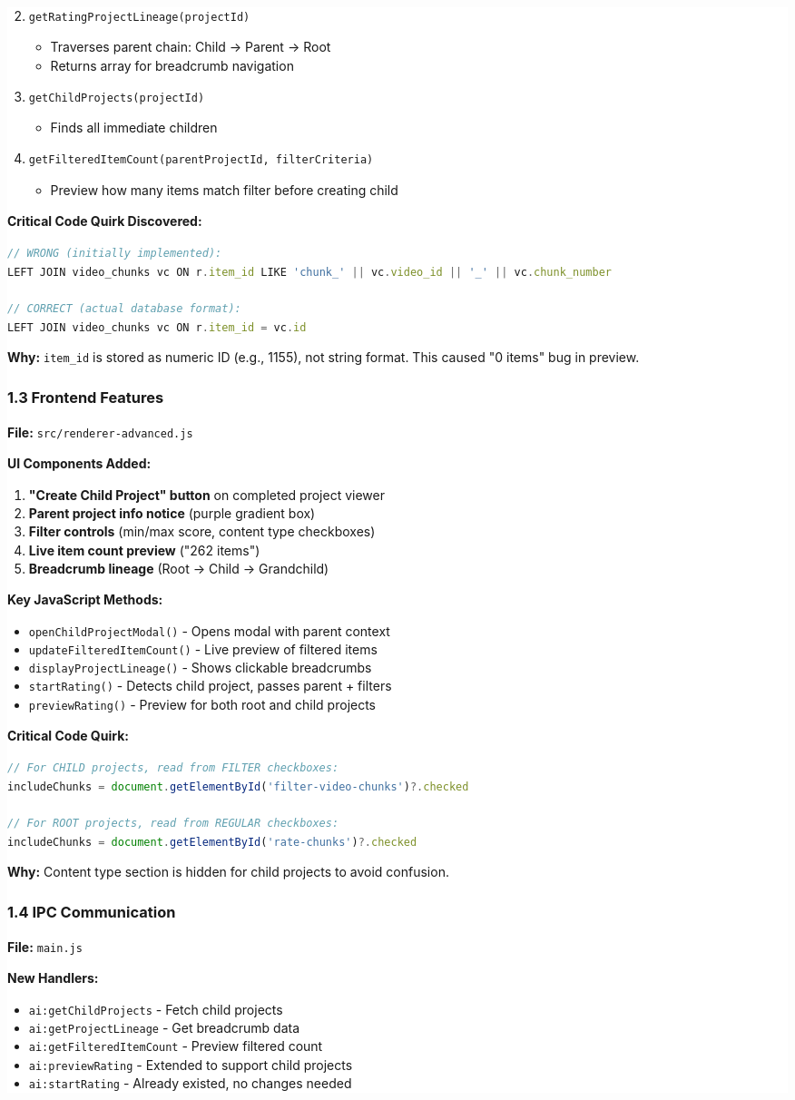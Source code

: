 2. `getRatingProjectLineage(projectId)`
   - Traverses parent chain: Child → Parent → Root
   - Returns array for breadcrumb navigation

3. `getChildProjects(projectId)`
   - Finds all immediate children

4. `getFilteredItemCount(parentProjectId, filterCriteria)`
   - Preview how many items match filter before creating child

**Critical Code Quirk Discovered:**
```javascript
// WRONG (initially implemented):
LEFT JOIN video_chunks vc ON r.item_id LIKE 'chunk_' || vc.video_id || '_' || vc.chunk_number

// CORRECT (actual database format):
LEFT JOIN video_chunks vc ON r.item_id = vc.id
```
**Why:** `item_id` is stored as numeric ID (e.g., 1155), not string format. This caused "0 items" bug in preview.

### 1.3 Frontend Features

**File:** `src/renderer-advanced.js`

**UI Components Added:**
1. **"Create Child Project" button** on completed project viewer
2. **Parent project info notice** (purple gradient box)
3. **Filter controls** (min/max score, content type checkboxes)
4. **Live item count preview** ("262 items")
5. **Breadcrumb lineage** (Root → Child → Grandchild)

**Key JavaScript Methods:**
- `openChildProjectModal()` - Opens modal with parent context
- `updateFilteredItemCount()` - Live preview of filtered items
- `displayProjectLineage()` - Shows clickable breadcrumbs
- `startRating()` - Detects child project, passes parent + filters
- `previewRating()` - Preview for both root and child projects

**Critical Code Quirk:**
```javascript
// For CHILD projects, read from FILTER checkboxes:
includeChunks = document.getElementById('filter-video-chunks')?.checked

// For ROOT projects, read from REGULAR checkboxes:
includeChunks = document.getElementById('rate-chunks')?.checked
```
**Why:** Content type section is hidden for child projects to avoid confusion.

### 1.4 IPC Communication

**File:** `main.js`

**New Handlers:**
- `ai:getChildProjects` - Fetch child projects
- `ai:getProjectLineage` - Get breadcrumb data
- `ai:getFilteredItemCount` - Preview filtered count
- `ai:previewRating` - Extended to support child projects
- `ai:startRating` - Already existed, no changes needed
